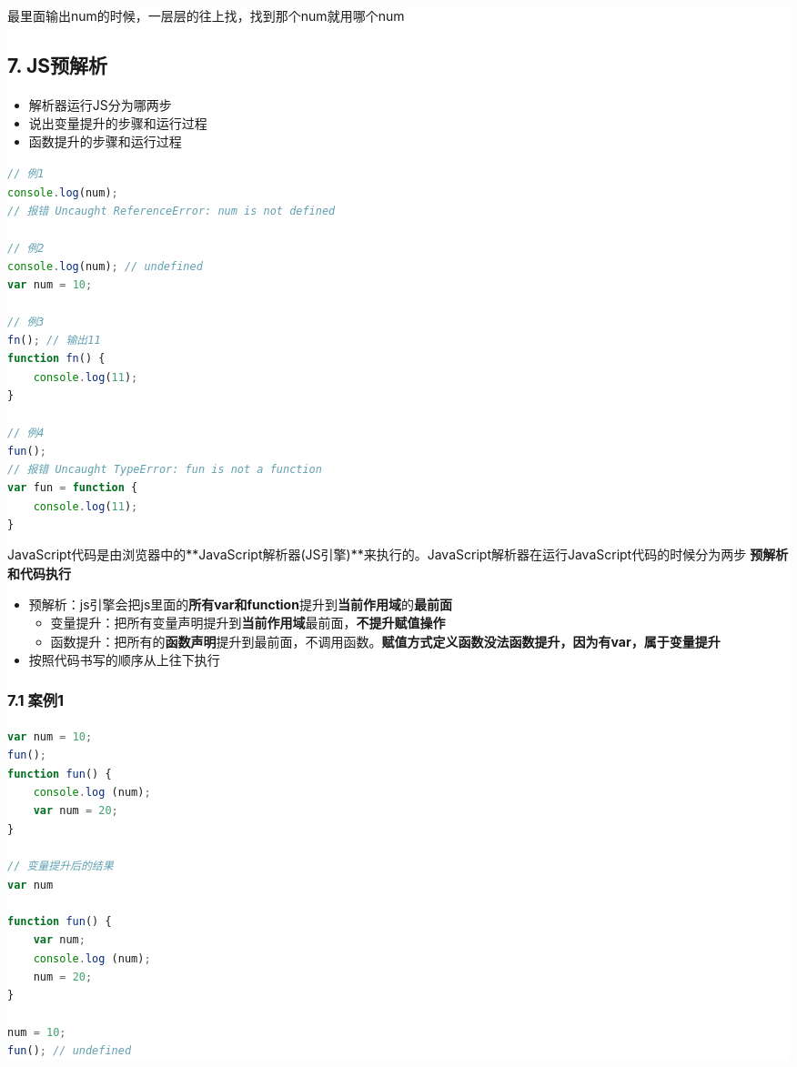 最里面输出num的时候，一层层的往上找，找到那个num就用哪个num



## 7. JS预解析

- 解析器运行JS分为哪两步
- 说出变量提升的步骤和运行过程
- 函数提升的步骤和运行过程

```javascript
// 例1
console.log(num); 
// 报错 Uncaught ReferenceError: num is not defined

// 例2
console.log(num); // undefined
var num = 10;

// 例3
fn(); // 输出11
function fn() {
    console.log(11);
}

// 例4
fun(); 
// 报错 Uncaught TypeError: fun is not a function
var fun = function {
    console.log(11);
}

```

JavaScript代码是由浏览器中的**JavaScript解析器(JS引擎)**来执行的。JavaScript解析器在运行JavaScript代码的时候分为两步 **预解析和代码执行**

- 预解析：js引擎会把js里面的**所有var和function**提升到**当前作用域**的**最前面**
  - 变量提升：把所有变量声明提升到**当前作用域**最前面，**不提升赋值操作**
  - 函数提升：把所有的**函数声明**提升到最前面，不调用函数。**赋值方式定义函数没法函数提升，因为有var，属于变量提升**
- 按照代码书写的顺序从上往下执行



### 7.1 案例1

```javascript
var num = 10;
fun();
function fun() {
    console.log (num);
    var num = 20;
}

// 变量提升后的结果
var num

function fun() {
    var num;
    console.log (num);
    num = 20;
}

num = 10;
fun(); // undefined
```
